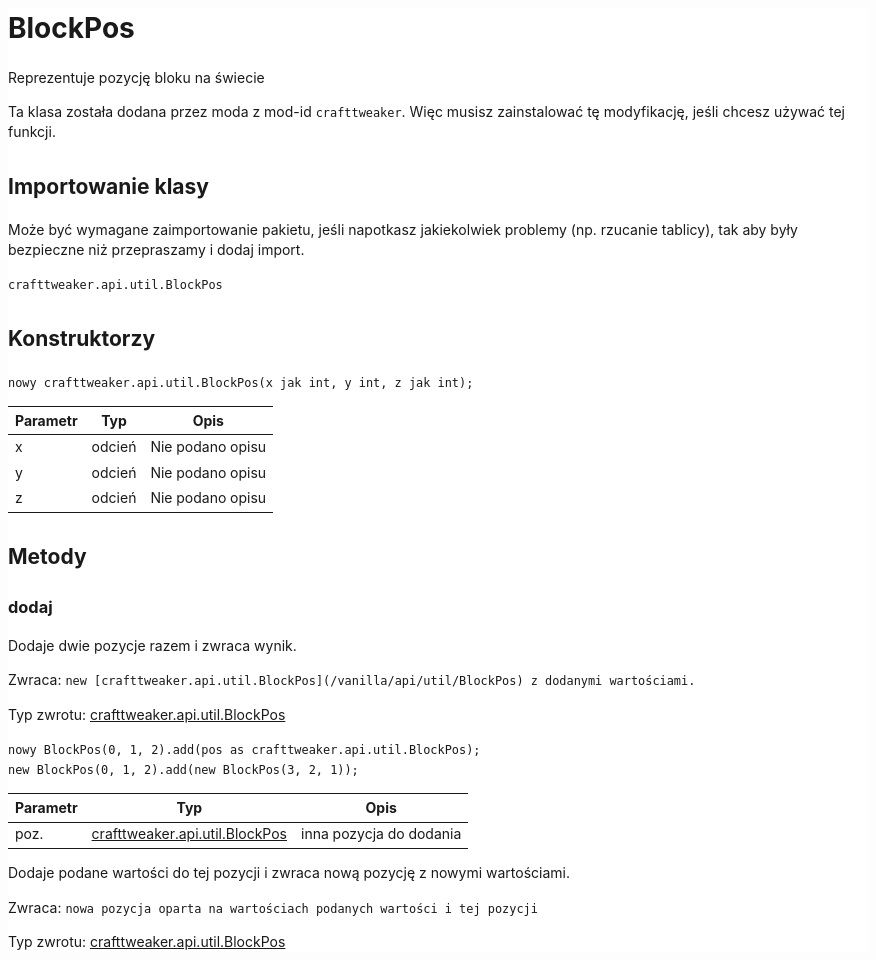 # BlockPos

Reprezentuje pozycję bloku na świecie

Ta klasa została dodana przez moda z mod-id `crafttweaker`. Więc musisz zainstalować tę modyfikację, jeśli chcesz używać tej funkcji.

## Importowanie klasy
Może być wymagane zaimportowanie pakietu, jeśli napotkasz jakiekolwiek problemy (np. rzucanie tablicy), tak aby były bezpieczne niż przepraszamy i dodaj import.
```zenscript
crafttweaker.api.util.BlockPos
```

## Konstruktorzy
```zenscript
nowy crafttweaker.api.util.BlockPos(x jak int, y int, z jak int);
```
| Parametr | Typ    | Opis             |
| -------- | ------ | ---------------- |
| x        | odcień | Nie podano opisu |
| y        | odcień | Nie podano opisu |
| z        | odcień | Nie podano opisu |



## Metody
### dodaj

Dodaje dwie pozycje razem i zwraca wynik.

 Zwraca: `new [crafttweaker.api.util.BlockPos](/vanilla/api/util/BlockPos) z dodanymi wartościami.`

Typ zwrotu: [crafttweaker.api.util.BlockPos](/vanilla/api/util/BlockPos)

```zenscript
nowy BlockPos(0, 1, 2).add(pos as crafttweaker.api.util.BlockPos);
new BlockPos(0, 1, 2).add(new BlockPos(3, 2, 1));
```

| Parametr | Typ                                                          | Opis                    |
| -------- | ------------------------------------------------------------ | ----------------------- |
| poz.     | [crafttweaker.api.util.BlockPos](/vanilla/api/util/BlockPos) | inna pozycja do dodania |



Dodaje podane wartości do tej pozycji i zwraca nową pozycję z nowymi wartościami.

 Zwraca: `nowa pozycja oparta na wartościach podanych wartości i tej pozycji`

Typ zwrotu: [crafttweaker.api.util.BlockPos](/vanilla/api/util/BlockPos)
